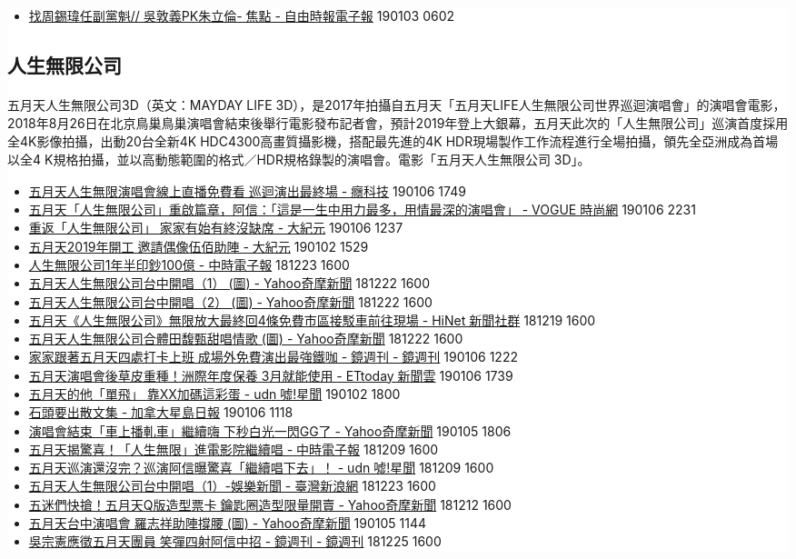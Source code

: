 - [找周錫瑋任副黨魁// 吳敦義PK朱立倫- 焦點 - 自由時報電子報](http://news.ltn.com.tw/news/focus/paper/1258648 "找周錫瑋任副黨魁// 吳敦義PK朱立倫- 焦點 - 自由時報電子報") 190103 0602

## 人生無限公司

五月天人生無限公司3D（英文：MAYDAY LIFE 3D），是2017年拍攝自五月天「五月天LIFE人生無限公司世界巡迴演唱會」的演唱會電影，2018年8月26日在北京鳥巢鳥巢演唱會結束後舉行電影發布記者會，預計2019年登上大銀幕，五月天此次的「人生無限公司」巡演首度採用全4K影像拍攝，出動20台全新4K HDC4300高畫質攝影機，搭配最先進的4K HDR現場製作工作流程進行全場拍攝，領先全亞洲成為首場以全4 K規格拍攝，並以高動態範圍的格式／HDR規格錄製的演唱會。電影「五月天人生無限公司 3D」。
- [​​​​​​​五月天人生無限演唱會線上直播免費看 巡迴演出最終場 - 癮科技](https://www.cool3c.com/article/140205 "​​​​​​​五月天人生無限演唱會線上直播免費看 巡迴演出最終場 - 癮科技") 190106 1749
- [五月天「人生無限公司」重啟篇章，阿信：「這是一生中用力最多，用情最深的演唱會」 - VOGUE 時尚網](https://www.vogue.com.tw/culture/music/content-45042.html "五月天「人生無限公司」重啟篇章，阿信：「這是一生中用力最多，用情最深的演唱會」 - VOGUE 時尚網") 190106 2231
- [重返「人生無限公司」 家家有始有終沒缺席 - 大紀元](http://www.epochtimes.com/b5/19/1/6/n10956485.htm "重返「人生無限公司」 家家有始有終沒缺席 - 大紀元") 190106 1237
- [五月天2019年開工 邀請偶像伍佰助陣 - 大紀元](http://www.epochtimes.com/b5/19/1/2/n10947835.htm "五月天2019年開工 邀請偶像伍佰助陣 - 大紀元") 190102 1529
- [人生無限公司1年半印鈔100億 - 中時電子報](https://www.chinatimes.com/newspapers/20181223000577-260112 "人生無限公司1年半印鈔100億 - 中時電子報") 181223 1600
- [五月天人生無限公司台中開唱（1） (圖) - Yahoo奇摩新聞](https://tw.news.yahoo.com/%E4%BA%94%E6%9C%88%E5%A4%A9%E4%BA%BA%E7%94%9F%E7%84%A1%E9%99%90%E5%85%AC%E5%8F%B8%E5%8F%B0%E4%B8%AD%E9%96%8B%E5%94%B1-1-%E5%9C%96-040739104.html "五月天人生無限公司台中開唱（1） (圖) - Yahoo奇摩新聞") 181222 1600
- [五月天人生無限公司台中開唱（2） (圖) - Yahoo奇摩新聞](https://tw.news.yahoo.com/%E4%BA%94%E6%9C%88%E5%A4%A9%E4%BA%BA%E7%94%9F%E7%84%A1%E9%99%90%E5%85%AC%E5%8F%B8%E5%8F%B0%E4%B8%AD%E9%96%8B%E5%94%B1-2-%E5%9C%96-040740817.html "五月天人生無限公司台中開唱（2） (圖) - Yahoo奇摩新聞") 181222 1600
- [五月天《人生無限公司》無限放大最終回4條免費市區接駁車前往現場 - HiNet 新聞社群](https://times.hinet.net/news/22156445 "五月天《人生無限公司》無限放大最終回4條免費市區接駁車前往現場 - HiNet 新聞社群") 181219 1600
- [五月天人生無限公司合體田馥甄甜唱情歌 (圖) - Yahoo奇摩新聞](https://tw.news.yahoo.com/%E4%BA%94%E6%9C%88%E5%A4%A9%E4%BA%BA%E7%94%9F%E7%84%A1%E9%99%90%E5%85%AC%E5%8F%B8%E5%90%88%E9%AB%94%E7%94%B0%E9%A6%A5%E7%94%84%E7%94%9C%E5%94%B1%E6%83%85%E6%AD%8C-%E5%9C%96-040639947.html "五月天人生無限公司合體田馥甄甜唱情歌 (圖) - Yahoo奇摩新聞") 181222 1600
- [家家跟著五月天四處打卡上班 成場外免費演出最強鐵咖 - 鏡週刊 - 鏡週刊](https://www.mirrormedia.mg/story/20190106ent004 "家家跟著五月天四處打卡上班 成場外免費演出最強鐵咖 - 鏡週刊 - 鏡週刊") 190106 1222
- [五月天演唱會後草皮重種！洲際年度保養 3月就能使用 - ETtoday 新聞雲](https://sports.ettoday.net/news/1349557 "五月天演唱會後草皮重種！洲際年度保養 3月就能使用 - ETtoday 新聞雲") 190106 1739
- [五月天的他「單飛」 靠XX加碼這彩蛋 - udn 噓!星聞](https://stars.udn.com/star/story/10092/3570633 "五月天的他「單飛」 靠XX加碼這彩蛋 - udn 噓!星聞") 190102 1800
- [石頭要出散文集 - 加拿大星島日報](http://www.singtao.ca/toronto/3785915/2019-01-06/post-%E7%9F%B3%E9%A0%AD%E8%A6%81%E5%87%BA%E6%95%A3%E6%96%87%E9%9B%86/ "石頭要出散文集 - 加拿大星島日報") 190106 1118
- [演唱會結束「車上播軋車」繼續嗨 下秒白光一閃GG了 - Yahoo奇摩新聞](https://tw.news.yahoo.com/%E6%BC%94%E5%94%B1%E6%9C%83%E7%B5%90%E6%9D%9F-%E8%BB%8A%E4%B8%8A%E6%92%AD%E8%BB%8B%E8%BB%8A-%E7%B9%BC%E7%BA%8C%E5%97%A8-%E4%B8%8B%E7%A7%92%E7%99%BD%E5%85%89-%E9%96%83gg%E4%BA%86-100632749.html "演唱會結束「車上播軋車」繼續嗨 下秒白光一閃GG了 - Yahoo奇摩新聞") 190105 1806
- [五月天揭驚喜！「人生無限」進電影院繼續唱 - 中時電子報](https://www.chinatimes.com/realtimenews/20181209002339-260404 "五月天揭驚喜！「人生無限」進電影院繼續唱 - 中時電子報") 181209 1600
- [五月天巡演還沒完？巡演阿信曝驚喜「繼續唱下去」！ - udn 噓!星聞](https://stars.udn.com/star/story/10092/3527166 "五月天巡演還沒完？巡演阿信曝驚喜「繼續唱下去」！ - udn 噓!星聞") 181209 1600
- [五月天人生無限公司台中開唱（1）-娛樂新聞 - 臺灣新浪網](https://news.sina.com.tw/article/20181223/29378010.html "五月天人生無限公司台中開唱（1）-娛樂新聞 - 臺灣新浪網") 181223 1600
- [五迷們快搶！五月天Q版造型票卡 鑰匙圈造型限量開賣 - Yahoo奇摩新聞](https://tw.news.yahoo.com/%E4%BA%94%E8%BF%B7%E5%80%91%E5%BF%AB%E6%90%B6-%E4%BA%94%E6%9C%88%E5%A4%A9q%E7%89%88%E9%80%A0%E5%9E%8B%E7%A5%A8%E5%8D%A1-%E9%91%B0%E5%8C%99%E5%9C%88%E9%80%A0%E5%9E%8B%E9%99%90%E9%87%8F%E9%96%8B%E8%B3%A3-091335902.html "五迷們快搶！五月天Q版造型票卡 鑰匙圈造型限量開賣 - Yahoo奇摩新聞") 181212 1600
- [五月天台中演唱會 羅志祥助陣撐腰 (圖) - Yahoo奇摩新聞](https://tw.news.yahoo.com/%E4%BA%94%E6%9C%88%E5%A4%A9%E5%8F%B0%E4%B8%AD%E6%BC%94%E5%94%B1%E6%9C%83-%E7%BE%85%E5%BF%97%E7%A5%A5%E5%8A%A9%E9%99%A3%E6%92%90%E8%85%B0-%E5%9C%96-034435174.html "五月天台中演唱會 羅志祥助陣撐腰 (圖) - Yahoo奇摩新聞") 190105 1144
- [吳宗憲應徵五月天團員 笑彈四射阿信中招 - 鏡週刊 - 鏡週刊](https://www.mirrormedia.mg/story/20181225ent023 "吳宗憲應徵五月天團員 笑彈四射阿信中招 - 鏡週刊 - 鏡週刊") 181225 1600
